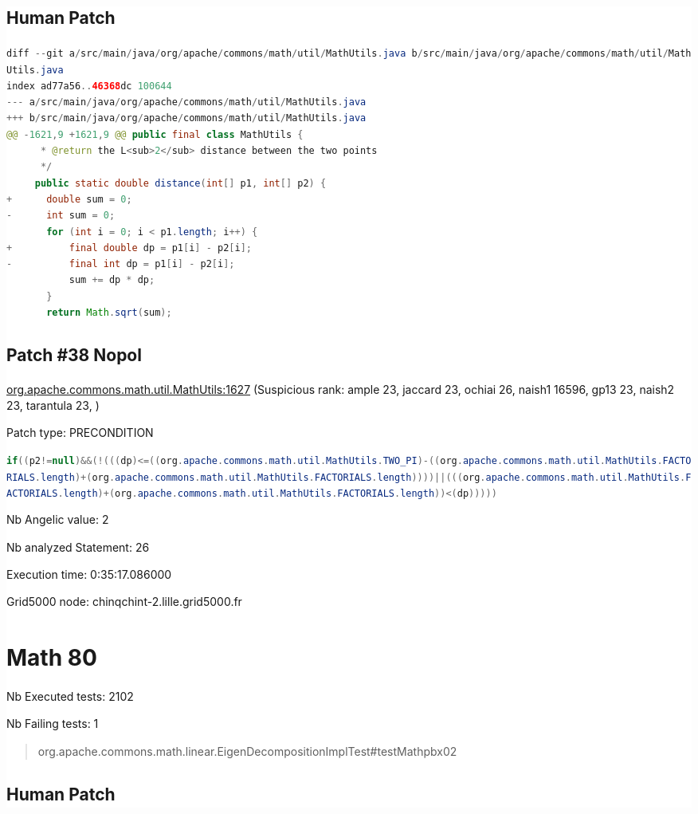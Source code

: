 ## Human Patch 

```Java
diff --git a/src/main/java/org/apache/commons/math/util/MathUtils.java b/src/main/java/org/apache/commons/math/util/MathUtils.java
index ad77a56..46368dc 100644
--- a/src/main/java/org/apache/commons/math/util/MathUtils.java
+++ b/src/main/java/org/apache/commons/math/util/MathUtils.java
@@ -1621,9 +1621,9 @@ public final class MathUtils {
      * @return the L<sub>2</sub> distance between the two points
      */
     public static double distance(int[] p1, int[] p2) {
+      double sum = 0;
-      int sum = 0;
       for (int i = 0; i < p1.length; i++) {
+          final double dp = p1[i] - p2[i];
-          final int dp = p1[i] - p2[i];
           sum += dp * dp;
       }
       return Math.sqrt(sum);

```

## Patch #38 Nopol 

[org.apache.commons.math.util.MathUtils:1627](https://github.com/apache/commons-math/blob/9e6576e7cd4ad17185c5102fd3c6f9f9a6941ed4/src/main/java//org/apache/commons/math/util/MathUtils.java#L1627) (Suspicious rank: ample 23, jaccard 23, ochiai 26, naish1 16596, gp13 23, naish2 23, tarantula 23, )

Patch type: PRECONDITION
```Java
if((p2!=null)&&(!(((dp)<=((org.apache.commons.math.util.MathUtils.TWO_PI)-((org.apache.commons.math.util.MathUtils.FACTORIALS.length)+(org.apache.commons.math.util.MathUtils.FACTORIALS.length))))||(((org.apache.commons.math.util.MathUtils.FACTORIALS.length)+(org.apache.commons.math.util.MathUtils.FACTORIALS.length))<(dp)))))
```

Nb Angelic value: 2

Nb analyzed Statement: 26

Execution time: 0:35:17.086000

Grid5000 node: chinqchint-2.lille.grid5000.fr

# Math 80

Nb Executed tests: 2102

Nb Failing tests: 1

>	org.apache.commons.math.linear.EigenDecompositionImplTest#testMathpbx02

## Human Patch 
